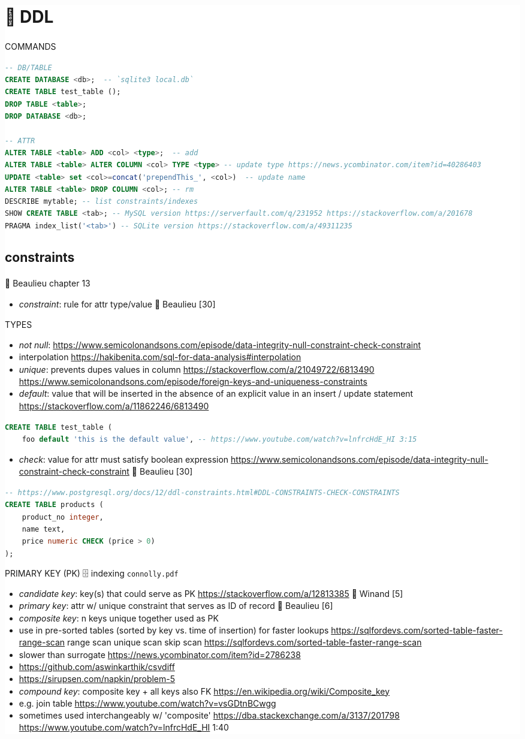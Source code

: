 # 🚧 DDL

COMMANDS
```sql
-- DB/TABLE
CREATE DATABASE <db>;  -- `sqlite3 local.db`
CREATE TABLE test_table ();
DROP TABLE <table>;
DROP DATABASE <db>;

-- ATTR
ALTER TABLE <table> ADD <col> <type>;  -- add
ALTER TABLE <table> ALTER COLUMN <col> TYPE <type> -- update type https://news.ycombinator.com/item?id=40286403
UPDATE <table> set <col>=concat('prependThis_', <col>)  -- update name
ALTER TABLE <table> DROP COLUMN <col>; -- rm
DESCRIBE mytable; -- list constraints/indexes
SHOW CREATE TABLE <tab>; -- MySQL version https://serverfault.com/q/231952 https://stackoverflow.com/a/201678
PRAGMA index_list('<tab>') -- SQLite version https://stackoverflow.com/a/49311235
```

## constraints

📙 Beaulieu chapter 13

* _constraint_: rule for attr type/value 📙 Beaulieu [30]

TYPES
* _not null_: https://www.semicolonandsons.com/episode/data-integrity-null-constraint-check-constraint
* interpolation https://hakibenita.com/sql-for-data-analysis#interpolation
* _unique_: prevents dupes values in column https://stackoverflow.com/a/21049722/6813490 https://www.semicolonandsons.com/episode/foreign-keys-and-uniqueness-constraints
* _default_: value that will be inserted in the absence of an explicit value in an insert / update statement https://stackoverflow.com/a/11862246/6813490
```sql
CREATE TABLE test_table (
    foo default 'this is the default value', -- https://www.youtube.com/watch?v=lnfrcHdE_HI 3:15
```
* _check_: value for attr must satisfy boolean expression https://www.semicolonandsons.com/episode/data-integrity-null-constraint-check-constraint 📙 Beaulieu [30]
```sql
-- https://www.postgresql.org/docs/12/ddl-constraints.html#DDL-CONSTRAINTS-CHECK-CONSTRAINTS
CREATE TABLE products (
    product_no integer,
    name text,
    price numeric CHECK (price > 0)
);
```

PRIMARY KEY (PK) 🗄 indexing `connolly.pdf`
* _candidate key_: key(s) that could serve as PK https://stackoverflow.com/a/12813385 📙 Winand [5]
* _primary key_: attr w/ unique constraint that serves as ID of record 📙 Beaulieu [6]
* _composite key_: n keys unique together used as PK
* use in pre-sorted tables (sorted by key vs. time of insertion) for faster lookups https://sqlfordevs.com/sorted-table-faster-range-scan range scan unique scan skip scan https://sqlfordevs.com/sorted-table-faster-range-scan
* slower than surrogate https://news.ycombinator.com/item?id=2786238
* https://github.com/aswinkarthik/csvdiff
* https://sirupsen.com/napkin/problem-5
* _compound key_: composite key + all keys also FK https://en.wikipedia.org/wiki/Composite_key
* e.g. join table https://www.youtube.com/watch?v=vsGDtnBCwgg
* sometimes used interchangeably w/ 'composite' https://dba.stackexchange.com/a/3137/201798 https://www.youtube.com/watch?v=lnfrcHdE_HI 1:40
